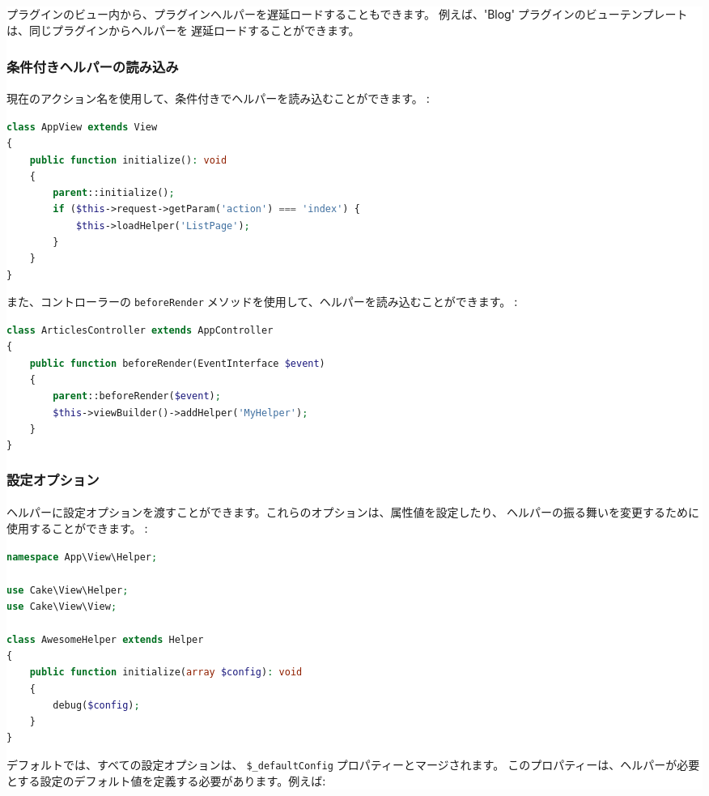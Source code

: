 プラグインのビュー内から、プラグインヘルパーを遅延ロードすることもできます。
例えば、'Blog' プラグインのビューテンプレートは、同じプラグインからヘルパーを
遅延ロードすることができます。

### 条件付きヘルパーの読み込み

現在のアクション名を使用して、条件付きでヘルパーを読み込むことができます。 :

``` php
class AppView extends View
{
    public function initialize(): void
    {
        parent::initialize();
        if ($this->request->getParam('action') === 'index') {
            $this->loadHelper('ListPage');
        }
    }
}
```

また、コントローラーの `beforeRender` メソッドを使用して、ヘルパーを読み込むことができます。 :

``` php
class ArticlesController extends AppController
{
    public function beforeRender(EventInterface $event)
    {
        parent::beforeRender($event);
        $this->viewBuilder()->addHelper('MyHelper');
    }
}
```

### 設定オプション

ヘルパーに設定オプションを渡すことができます。これらのオプションは、属性値を設定したり、
ヘルパーの振る舞いを変更するために使用することができます。 :

``` php
namespace App\View\Helper;

use Cake\View\Helper;
use Cake\View\View;

class AwesomeHelper extends Helper
{
    public function initialize(array $config): void
    {
        debug($config);
    }
}
```

デフォルトでは、すべての設定オプションは、 `$_defaultConfig` プロパティーとマージされます。
このプロパティーは、ヘルパーが必要とする設定のデフォルト値を定義する必要があります。例えば:
